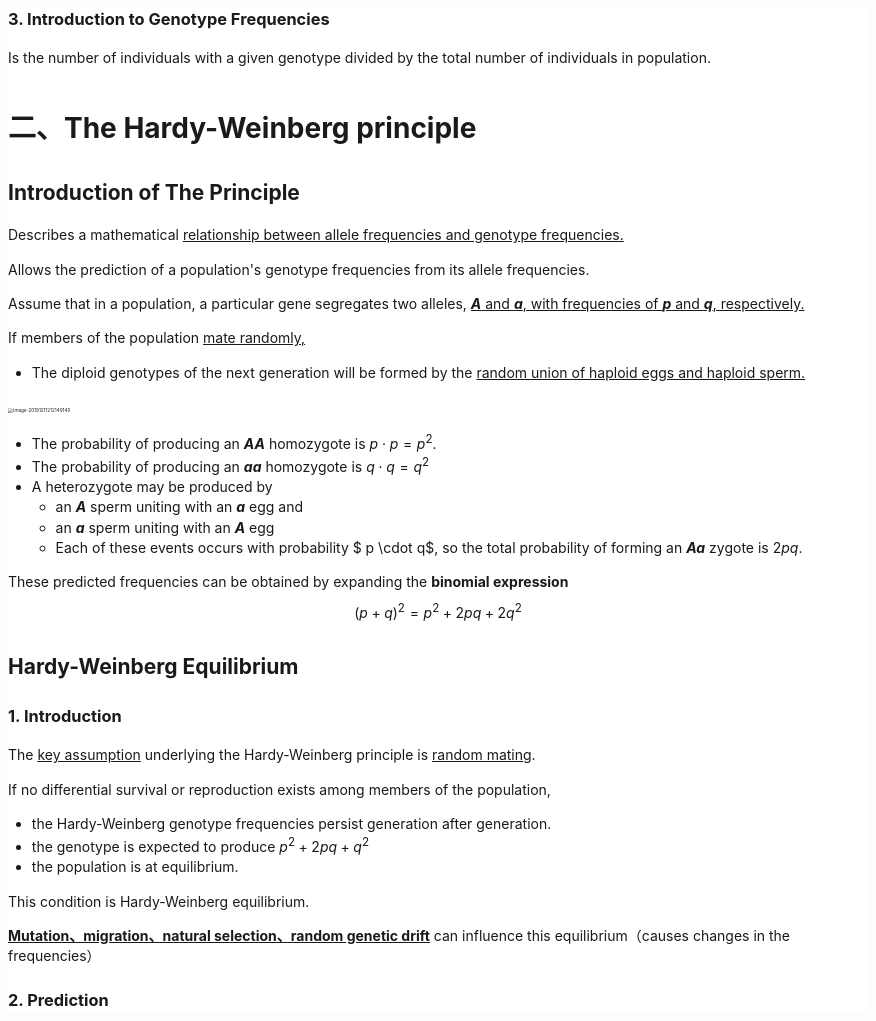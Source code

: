 ### 3. Introduction to Genotype Frequencies

Is the number of individuals with a given genotype divided by the total number of individuals in population.

# 二、The Hardy-Weinberg principle

## Introduction of The Principle

Describes a mathematical <u>relationship between allele frequencies and genotype frequencies.</u>

Allows the prediction of a population's genotype frequencies from its allele frequencies.

Assume that in a population, a particular gene segregates two alleles, <u>***A*** and ***a***, with frequencies of ***p*** and ***q***, respectively.</u>

If members of the population <u>mate randomly,</u>

+ The diploid genotypes of the next generation will be formed by the <u>random union of haploid eggs and haploid sperm.</u>

<img src="https://20190531-1259353497.cos.ap-guangzhou.myqcloud.com/image-20191211212149140.png" alt="image-20191211212149140" style="zoom: 33%;" />

+ The probability of producing an ***AA*** homozygote is $p \cdot p = p^{2}$.
+ The probability of producing an ***aa*** homozygote is $q \cdot q = q^{2}$
+ A heterozygote may be produced by
  + an ***A*** sperm uniting with an ***a*** egg and
  + an ***a*** sperm uniting with an ***A*** egg
  + Each of these events occurs with probability $ p \cdot q$, so the total probability of forming an ***Aa*** zygote is $2pq$.

These predicted frequencies can be obtained by expanding the **binomial expression**
$$
(p + q)^{2} = p^{2} + 2pq + 2q^{2}
$$

## Hardy-Weinberg Equilibrium

### 1. Introduction

The <u>key assumption</u> underlying the Hardy-Weinberg principle is <u>random mating</u>.

If no differential survival or reproduction exists among members of the population,

+ the Hardy-Weinberg genotype frequencies persist generation after generation.
+ the genotype is expected to produce $p^{2} + 2pq + q^{2}$
+ the population is at equilibrium.

This condition is Hardy-Weinberg equilibrium. 

<u>**Mutation、migration、natural selection、random genetic drift**</u> can influence this equilibrium（causes changes in the frequencies）

### 2. Prediction
